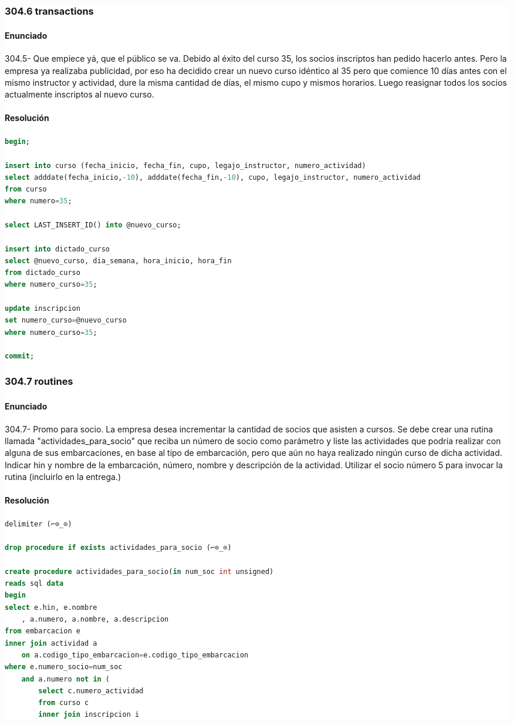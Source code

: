 ### 304.6 transactions

#### Enunciado

304.5- Que empiece yá, que el público se va. Debido al éxito del curso 35, los socios inscriptos han pedido hacerlo antes. Pero la empresa ya realizaba publicidad, por eso ha decidido crear un nuevo curso idéntico al 35 pero que comience 10 días antes con el mismo instructor y actividad, dure la misma cantidad de días, el mismo cupo y mismos horarios. Luego reasignar todos los socios actualmente inscriptos al nuevo curso.

#### Resolución

```sql
begin;

insert into curso (fecha_inicio, fecha_fin, cupo, legajo_instructor, numero_actividad)
select adddate(fecha_inicio,-10), adddate(fecha_fin,-10), cupo, legajo_instructor, numero_actividad
from curso
where numero=35;

select LAST_INSERT_ID() into @nuevo_curso;

insert into dictado_curso
select @nuevo_curso, dia_semana, hora_inicio, hora_fin
from dictado_curso
where numero_curso=35;

update inscripcion
set numero_curso=@nuevo_curso
where numero_curso=35;

commit;
```

### 304.7 routines

#### Enunciado

304.7- Promo para socio. La empresa desea incrementar la cantidad de socios que asisten a cursos. Se debe crear una rutina llamada "actividades_para_socio" que reciba un número de socio como parámetro y liste las actividades que podría realizar con alguna de sus embarcaciones, en base al tipo de embarcación, pero que aún no haya realizado ningún curso de dicha actividad.
Indicar hin y nombre de la embarcación, número, nombre y descripción de la actividad.
Utilizar el socio número 5 para invocar la rutina (incluirlo en la entrega.)

#### Resolución

```sql
delimiter (⌐⊙_⊙)

drop procedure if exists actividades_para_socio (⌐⊙_⊙)

create procedure actividades_para_socio(in num_soc int unsigned)
reads sql data
begin
select e.hin, e.nombre
    , a.numero, a.nombre, a.descripcion
from embarcacion e
inner join actividad a
    on a.codigo_tipo_embarcacion=e.codigo_tipo_embarcacion
where e.numero_socio=num_soc
    and a.numero not in (
        select c.numero_actividad
        from curso c
        inner join inscripcion i
```